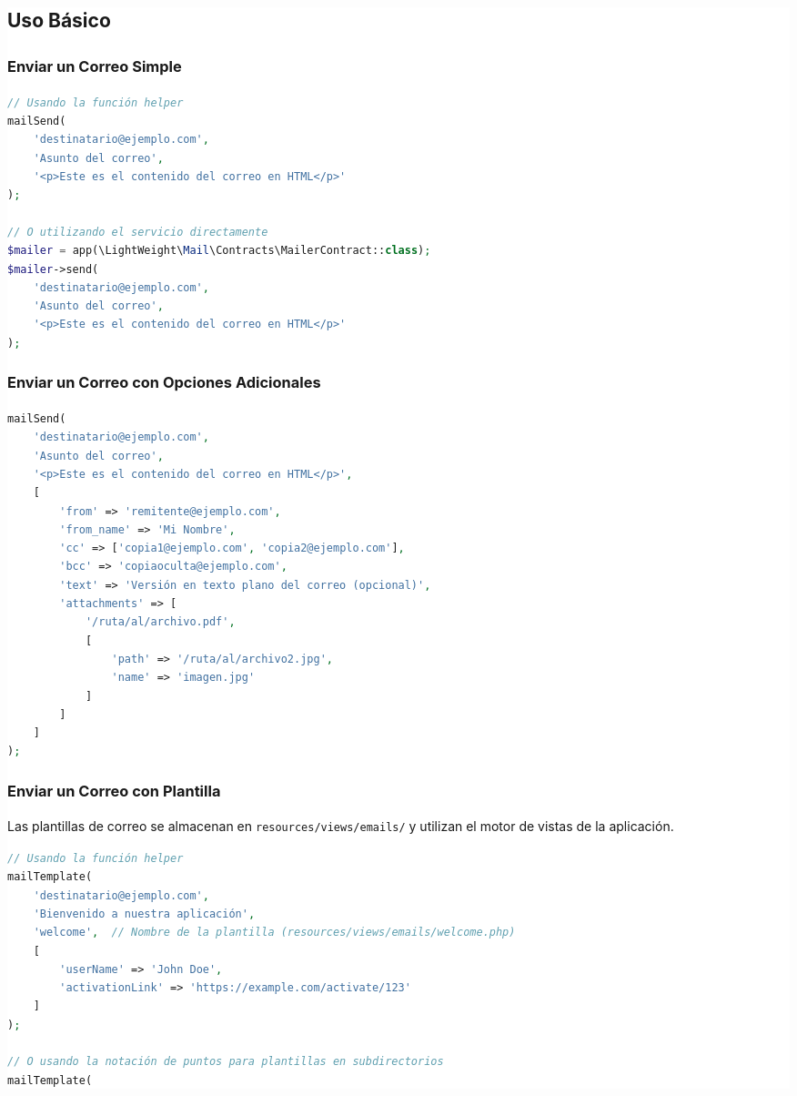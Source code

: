 ## Uso Básico

### Enviar un Correo Simple

```php
// Usando la función helper
mailSend(
    'destinatario@ejemplo.com',
    'Asunto del correo',
    '<p>Este es el contenido del correo en HTML</p>'
);

// O utilizando el servicio directamente
$mailer = app(\LightWeight\Mail\Contracts\MailerContract::class);
$mailer->send(
    'destinatario@ejemplo.com',
    'Asunto del correo',
    '<p>Este es el contenido del correo en HTML</p>'
);
```

### Enviar un Correo con Opciones Adicionales

```php
mailSend(
    'destinatario@ejemplo.com',
    'Asunto del correo',
    '<p>Este es el contenido del correo en HTML</p>',
    [
        'from' => 'remitente@ejemplo.com',
        'from_name' => 'Mi Nombre',
        'cc' => ['copia1@ejemplo.com', 'copia2@ejemplo.com'],
        'bcc' => 'copiaoculta@ejemplo.com',
        'text' => 'Versión en texto plano del correo (opcional)',
        'attachments' => [
            '/ruta/al/archivo.pdf',
            [
                'path' => '/ruta/al/archivo2.jpg',
                'name' => 'imagen.jpg'
            ]
        ]
    ]
);
```

### Enviar un Correo con Plantilla

Las plantillas de correo se almacenan en `resources/views/emails/` y utilizan el motor de vistas de la aplicación.

```php
// Usando la función helper
mailTemplate(
    'destinatario@ejemplo.com',
    'Bienvenido a nuestra aplicación',
    'welcome',  // Nombre de la plantilla (resources/views/emails/welcome.php)
    [
        'userName' => 'John Doe',
        'activationLink' => 'https://example.com/activate/123'
    ]
);

// O usando la notación de puntos para plantillas en subdirectorios
mailTemplate(
```